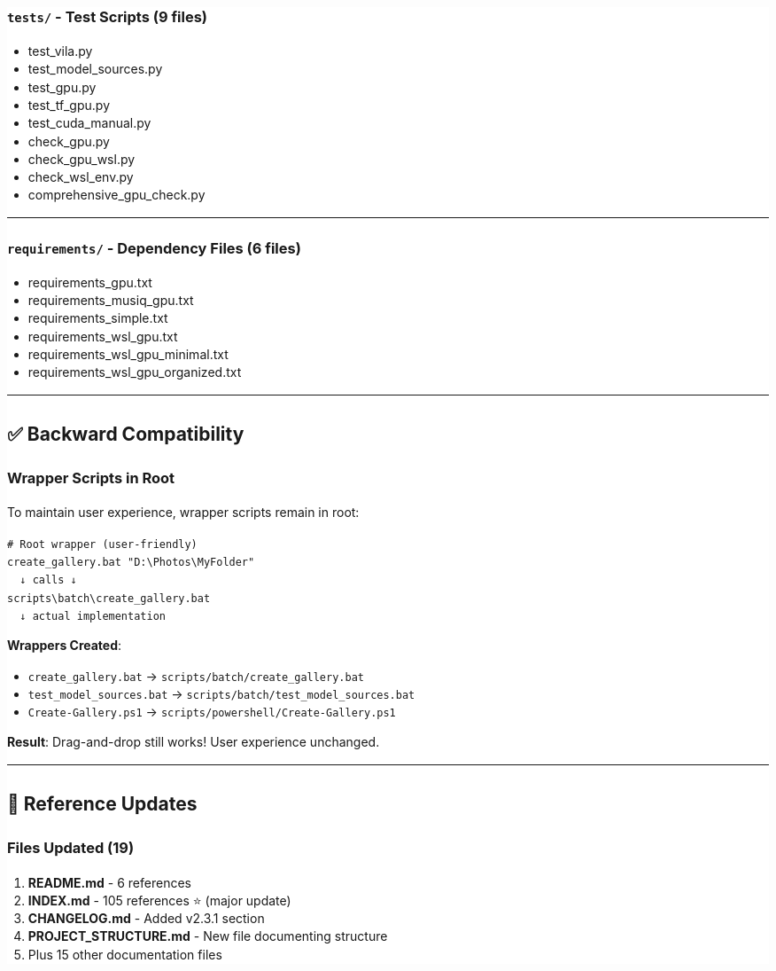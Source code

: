 ### `tests/` - Test Scripts (9 files)
- test_vila.py
- test_model_sources.py
- test_gpu.py
- test_tf_gpu.py
- test_cuda_manual.py
- check_gpu.py
- check_gpu_wsl.py
- check_wsl_env.py
- comprehensive_gpu_check.py

---

### `requirements/` - Dependency Files (6 files)
- requirements_gpu.txt
- requirements_musiq_gpu.txt
- requirements_simple.txt
- requirements_wsl_gpu.txt
- requirements_wsl_gpu_minimal.txt
- requirements_wsl_gpu_organized.txt

---

## ✅ Backward Compatibility

### Wrapper Scripts in Root

To maintain user experience, wrapper scripts remain in root:

```batch
# Root wrapper (user-friendly)
create_gallery.bat "D:\Photos\MyFolder"
  ↓ calls ↓
scripts\batch\create_gallery.bat
  ↓ actual implementation
```

**Wrappers Created**:
- `create_gallery.bat` → `scripts/batch/create_gallery.bat`
- `test_model_sources.bat` → `scripts/batch/test_model_sources.bat`
- `Create-Gallery.ps1` → `scripts/powershell/Create-Gallery.ps1`

**Result**: Drag-and-drop still works! User experience unchanged.

---

## 📝 Reference Updates

### Files Updated (19)

1. **README.md** - 6 references
2. **INDEX.md** - 105 references ⭐ (major update)
3. **CHANGELOG.md** - Added v2.3.1 section
4. **PROJECT_STRUCTURE.md** - New file documenting structure
5. Plus 15 other documentation files
